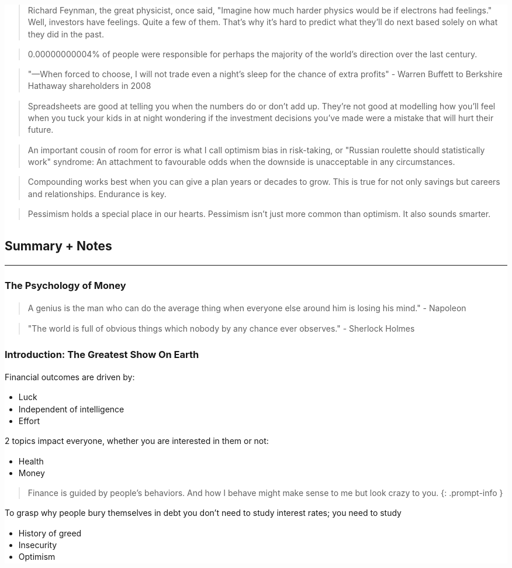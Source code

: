 > Richard Feynman, the great physicist, once said, "Imagine how much harder physics would be if electrons had feelings." Well, investors have feelings. Quite a few of them. That’s why it’s hard to predict what they’ll do next based solely on what they did in the past.

> 0.00000000004% of people were responsible for perhaps the majority of the world’s direction over the last century.

> "—When forced to choose, I will not trade even a night’s sleep for the chance of extra profits"
> \- Warren Buffett to Berkshire Hathaway shareholders in 2008

> Spreadsheets are good at telling you when the numbers do or don’t add up. They’re not good at modelling how you’ll feel when you tuck your kids in at night wondering if the investment decisions you’ve made were a mistake that will hurt their future.

> An important cousin of room for error is what I call optimism bias in risk-taking, or "Russian roulette should statistically work" syndrome: An attachment to favourable odds when the downside is unacceptable in any circumstances.

> Compounding works best when you can give a plan years or decades to grow. This is true for not only savings but careers and relationships. Endurance is key.

> Pessimism holds a special place in our hearts. Pessimism isn’t just more common than optimism. It also sounds smarter.

## Summary + Notes
---
### The Psychology of Money
> A genius is the man who can do the average thing when everyone else around him is losing his mind."
> \- Napoleon

> "The world is full of obvious things which nobody by any chance ever observes."
> \- Sherlock Holmes

### Introduction: The Greatest Show On Earth
Financial outcomes are driven by:
   - Luck
   - Independent of intelligence
   - Effort

 2 topics impact everyone, whether you are interested in them or not: 
   - Health
   - Money

> Finance is guided by people’s behaviors. And how I behave might make sense to me but look crazy to you. 
{: .prompt-info }

To grasp why people bury themselves in debt you don’t need to study interest rates; you need to study
   - History of greed
   - Insecurity
   - Optimism
